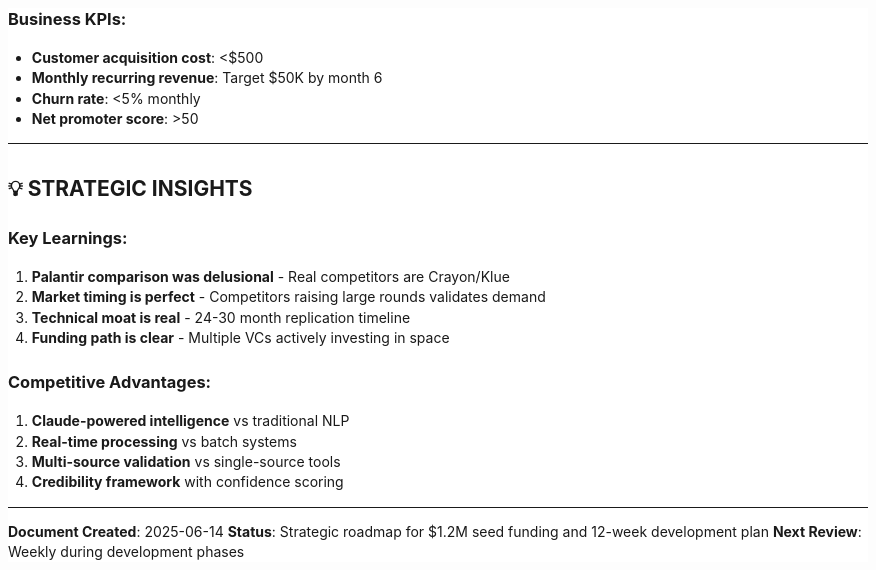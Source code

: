 ### Business KPIs:
- **Customer acquisition cost**: <$500
- **Monthly recurring revenue**: Target $50K by month 6
- **Churn rate**: <5% monthly
- **Net promoter score**: >50

---

## 💡 STRATEGIC INSIGHTS

### Key Learnings:
1. **Palantir comparison was delusional** - Real competitors are Crayon/Klue
2. **Market timing is perfect** - Competitors raising large rounds validates demand
3. **Technical moat is real** - 24-30 month replication timeline
4. **Funding path is clear** - Multiple VCs actively investing in space

### Competitive Advantages:
1. **Claude-powered intelligence** vs traditional NLP
2. **Real-time processing** vs batch systems
3. **Multi-source validation** vs single-source tools
4. **Credibility framework** with confidence scoring

---

**Document Created**: 2025-06-14
**Status**: Strategic roadmap for $1.2M seed funding and 12-week development plan
**Next Review**: Weekly during development phases 